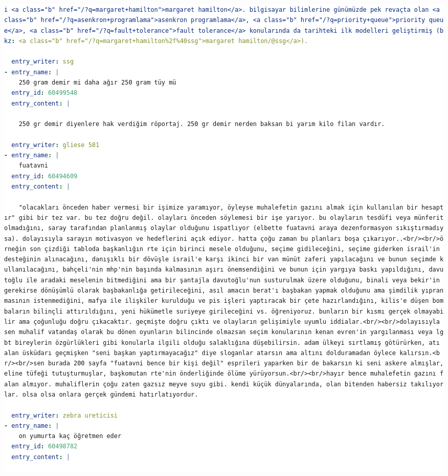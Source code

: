 ```yaml
i <a class="b" href="/?q=margaret+hamilton">margaret hamilton</a>. bilgisayar bilimlerine günümüzde pek revaçta olan <a class="b" href="/?q=asenkron+programlama">asenkron programlama</a>, <a class="b" href="/?q=priority+queue">priority queue</a>, <a class="b" href="/?q=fault+tolerance">fault tolerance</a> konularında da tarihteki ilk modelleri geliştirmiş (bkz: <a class="b" href="/?q=margaret+hamilton%2f%40ssg">margaret hamilton/@ssg</a>).
   
  entry_writer: ssg
- entry_name: |
    250 gram demir mi daha ağır 250 gram tüy mü
  entry_id: 60499548
  entry_content: |
    
    250 gr demir diyenlere hak verdiğim röportaj. 250 gr demir nerden baksan bi yarım kilo filan vardır.
    
  entry_writer: gliese 581
- entry_name: |
    fuatavni
  entry_id: 60494609
  entry_content: |
    
    "olacakları önceden haber vermesi bir işimize yaramıyor, öyleyse muhalefetin gazını almak için kullanılan bir hesaptır" gibi bir tez var. bu tez doğru değil. olayları önceden söylemesi bir işe yarıyor. bu olayların tesdüfi veya münferit olmadığını, saray tarafından planlanmış olaylar olduğunu ispatlıyor (elbette fuatavni araya dezenformasyon sıkıştırmadıysa). dolayısıyla sarayın motivasyon ve hedeflerini açık ediyor. hatta çoğu zaman bu planları boşa çıkarıyor..<br/><br/>örneğin son çizdiği tabloda başkanlığın rte için birinci mesele olduğunu, seçime gidileceğini, seçime giderken israil'in desteğinin alınacağını, danışıklı bir dövüşle israil'e karşı ikinci bir van münüt zaferi yapılacağını ve bunun seçimde kullanılacağını, bahçeli'nin mhp'nin başında kalmasının aşırı önemsendiğini ve bunun için yargıya baskı yapıldığını, davutoğlu ile aradaki meselenin bitmediğini ama bir şantajla davutoğlu'nun susturulmak üzere olduğunu, binali veya bekir'in gerekirse dönüşümlü olarak başbakanlığa getirileceğini, asıl amacın berat'ı başbakan yapmak olduğunu ama şimdilik yıpranmasının istenmediğini, mafya ile ilişkiler kurulduğu ve pis işleri yaptıracak bir çete hazırlandığını, kilis'e düşen bombaların bilinçli attırıldığını, yeni hükümetle suriyeye girileceğini vs. öğreniyoruz. bunların bir kısmı gerçek olmayabilir ama çoğunluğu doğru çıkacaktır. geçmişte doğru çıktı ve olayların gelişimiyle uyumlu iddialar.<br/><br/>dolayısıyla sen muhalif vatandaş olarak bu dönen oyunların bilincinde olmazsan seçim konularının kenan evren'in yargılanması veya lgbt bireylerin özgürlükleri gibi konularla ilgili olduğu salaklığına düşebilirsin. adam ülkeyi sırtlamış götürürken, atı alan üsküdarı geçmişken "seni başkan yaptırmayacağız" diye sloganlar atarsın ama altını dolduramadan öylece kalırsın.<br/><br/>sen burada 200 sayfa "fuatavni bence bir kişi değil" esprileri yaparken bir de bakarsın ki seni askere almışlar, eline tüfeği tutuşturmuşlar, başkomutan rte'nin önderliğinde ölüme yürüyorsun.<br/><br/>hayır bence muhalefetin gazını falan almıyor. muhaliflerin çoğu zaten gazsız meyve suyu gibi. kendi küçük dünyalarında, olan bitenden habersiz takılıyorlar. olsa olsa onlara gerçek gündemi hatırlatıyordur.
   
  entry_writer: zebra ureticisi
- entry_name: |
    on yumurta kaç öğretmen eder
  entry_id: 60498782
  entry_content: |
    
```